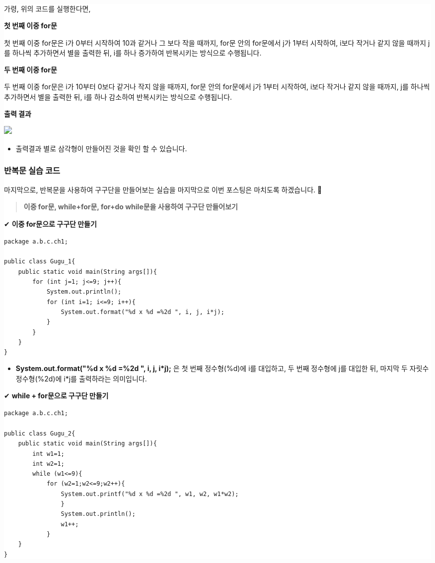 가령, 위의 코드를 실행한다면,

**첫 번째 이중 for문**

첫 번째 이중 for문은 i가 0부터 시작하여 10과 같거나 그 보다 작을 때까지, for문 안의 for문에서 j가 1부터 시작하여, i보다 작거나 같지 않을 때까지 j를 하나씩 추가하면서 별을 출력한 뒤, i를 하나 증가하여 반복시키는 방식으로 수행됩니다.

**두 번째 이중 for문**

두 번째 이중 for문은 i가 10부터 0보다 같거나 작지 않을 때까지, for문 안의 for문에서 j가 1부터 시작하여, i보다 작거나 같지 않을 때까지, j를 하나씩 추가하면서 별을 출력한 뒤, i를 하나 감소하여 반복시키는 방식으로 수행됩니다.

**출력 결과**

![](https://images.velog.io/images/yunyoseob/post/51904115-4597-4ba8-98bb-ee9a75402b27/image.png)

- 출력결과 별로 삼각형이 만들어진 것을 확인 할 수 있습니다.

### 반복문 실습 코드

마지막으로, 반복문을 사용하여 구구단을 만들어보는 실습을 마지막으로 이번 포스팅은 마치도록 하겠습니다. 🙂

> **이중 for문, while+for문, for+do while문을 사용하여 구구단 만들어보기**

✔ **이중 for문으로 구구단 만들기**

```
package a.b.c.ch1;

public class Gugu_1{
	public static void main(String args[]){
		for (int j=1; j<=9; j++){
			System.out.println();
			for (int i=1; i<=9; i++){
				System.out.format("%d x %d =%2d ", i, j, i*j);
			}
		}
	} 
} 
```

- **System.out.format("%d x %d =%2d ", i, j, i*j);** 은 첫 번째 정수형(%d)에 i를 대입하고, 두 번째 정수형에 j를 대입한 뒤, 마지막 두 자릿수 정수형(%2d)에 i*j를 출력하라는 의미입니다.

✔ **while + for문으로 구구단 만들기**

```
package a.b.c.ch1;

public class Gugu_2{
	public static void main(String args[]){
		int w1=1;
		int w2=1;
		while (w1<=9){
			for (w2=1;w2<=9;w2++){
				System.out.printf("%d x %d =%2d ", w1, w2, w1*w2);
				}
				System.out.println();
				w1++;
			} 
	}
}   
```
